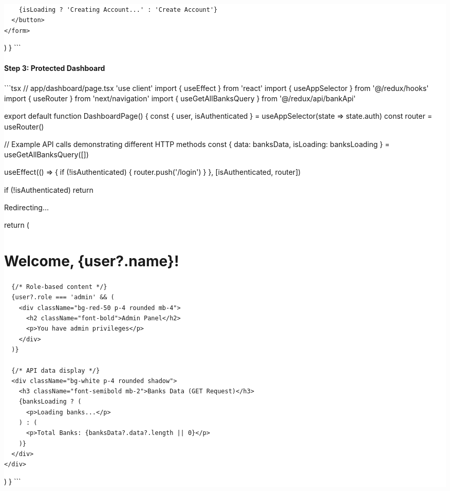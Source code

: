         {isLoading ? 'Creating Account...' : 'Create Account'}
      </button>
    </form>
  )
}
\`\`\`

#### Step 3: Protected Dashboard
\`\`\`tsx
// app/dashboard/page.tsx
'use client'
import { useEffect } from 'react'
import { useAppSelector } from '@/redux/hooks'
import { useRouter } from 'next/navigation'
import { useGetAllBanksQuery } from '@/redux/api/bankApi'

export default function DashboardPage() {
  const { user, isAuthenticated } = useAppSelector(state => state.auth)
  const router = useRouter()
  
  // Example API calls demonstrating different HTTP methods
  const { data: banksData, isLoading: banksLoading } = useGetAllBanksQuery([])

  useEffect(() => {
    if (!isAuthenticated) {
      router.push('/login')
    }
  }, [isAuthenticated, router])

  if (!isAuthenticated) return <div>Redirecting...</div>

  return (
    <div className="p-6">
      <h1 className="text-3xl font-bold mb-6">
        Welcome, {user?.name}!
      </h1>
      
      {/* Role-based content */}
      {user?.role === 'admin' && (
        <div className="bg-red-50 p-4 rounded mb-4">
          <h2 className="font-bold">Admin Panel</h2>
          <p>You have admin privileges</p>
        </div>
      )}
      
      {/* API data display */}
      <div className="bg-white p-4 rounded shadow">
        <h3 className="font-semibold mb-2">Banks Data (GET Request)</h3>
        {banksLoading ? (
          <p>Loading banks...</p>
        ) : (
          <p>Total Banks: {banksData?.data?.length || 0}</p>
        )}
      </div>
    </div>
  )
}
\`\`\`
